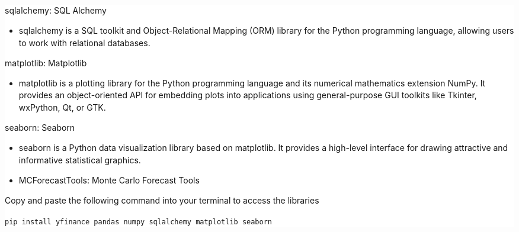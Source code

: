 sqlalchemy: SQL Alchemy
* sqlalchemy is a SQL toolkit and Object-Relational Mapping (ORM) library for the Python programming language, allowing users to work with relational databases.

matplotlib: Matplotlib
* matplotlib is a plotting library for the Python programming language and its numerical mathematics extension NumPy. It provides an object-oriented API for embedding plots into applications using general-purpose GUI toolkits like Tkinter, wxPython, Qt, or GTK.

seaborn: Seaborn
* seaborn is a Python data visualization library based on matplotlib. It provides a high-level interface for drawing attractive and informative statistical graphics.

* MCForecastTools: Monte Carlo Forecast Tools

	
Copy and paste the following command into your terminal to access the libraries 

`pip install yfinance pandas numpy sqlalchemy matplotlib seaborn`









